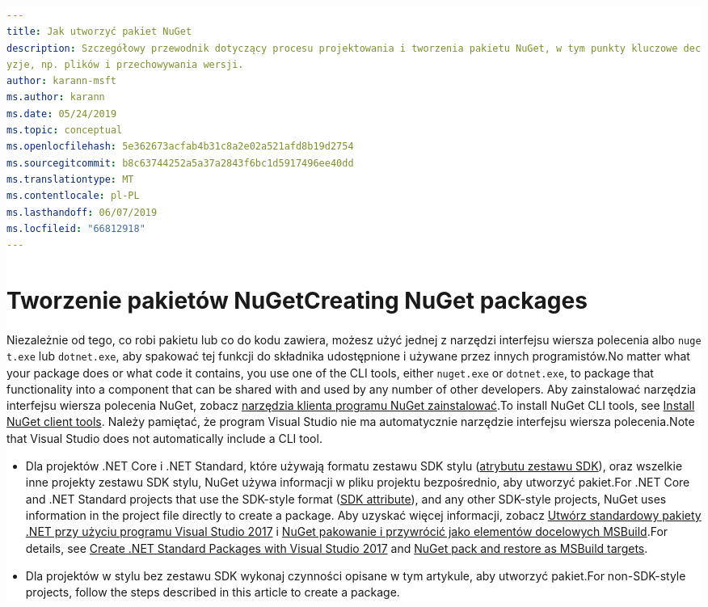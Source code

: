```yaml
---
title: Jak utworzyć pakiet NuGet
description: Szczegółowy przewodnik dotyczący procesu projektowania i tworzenia pakietu NuGet, w tym punkty kluczowe decyzje, np. plików i przechowywania wersji.
author: karann-msft
ms.author: karann
ms.date: 05/24/2019
ms.topic: conceptual
ms.openlocfilehash: 5e362673acfab4b31c8a2e02a521afd8b19d2754
ms.sourcegitcommit: b8c63744252a5a37a2843f6bc1d5917496ee40dd
ms.translationtype: MT
ms.contentlocale: pl-PL
ms.lasthandoff: 06/07/2019
ms.locfileid: "66812918"
---
```

# <a name="creating-nuget-packages"></a><span data-ttu-id="a4b6c-103">Tworzenie pakietów NuGet</span><span class="sxs-lookup"><span data-stu-id="a4b6c-103">Creating NuGet packages</span></span>

<span data-ttu-id="a4b6c-104">Niezależnie od tego, co robi pakietu lub co do kodu zawiera, możesz użyć jednej z narzędzi interfejsu wiersza polecenia albo `nuget.exe` lub `dotnet.exe`, aby spakować tej funkcji do składnika udostępnione i używane przez innych programistów.</span><span class="sxs-lookup"><span data-stu-id="a4b6c-104">No matter what your package does or what code it contains, you use one of the CLI tools, either `nuget.exe` or `dotnet.exe`, to package that functionality into a component that can be shared with and used by any number of other developers.</span></span> <span data-ttu-id="a4b6c-105">Aby zainstalować narzędzia interfejsu wiersza polecenia NuGet, zobacz [narzędzia klienta programu NuGet zainstalować](../install-nuget-client-tools.md).</span><span class="sxs-lookup"><span data-stu-id="a4b6c-105">To install NuGet CLI tools, see [Install NuGet client tools](../install-nuget-client-tools.md).</span></span> <span data-ttu-id="a4b6c-106">Należy pamiętać, że program Visual Studio nie ma automatycznie narzędzie interfejsu wiersza polecenia.</span><span class="sxs-lookup"><span data-stu-id="a4b6c-106">Note that Visual Studio does not automatically include a CLI tool.</span></span>

- <span data-ttu-id="a4b6c-107">Dla projektów .NET Core i .NET Standard, które używają formatu zestawu SDK stylu ([atrybutu zestawu SDK](/dotnet/core/tools/csproj#additions)), oraz wszelkie inne projekty zestawu SDK stylu, NuGet używa informacji w pliku projektu bezpośrednio, aby utworzyć pakiet.</span><span class="sxs-lookup"><span data-stu-id="a4b6c-107">For .NET Core and .NET Standard projects that use the SDK-style format ([SDK attribute](/dotnet/core/tools/csproj#additions)), and any other SDK-style projects, NuGet uses information in the project file directly to create a package.</span></span> <span data-ttu-id="a4b6c-108">Aby uzyskać więcej informacji, zobacz [Utwórz standardowy pakiety .NET przy użyciu programu Visual Studio 2017](../quickstart/create-and-publish-a-package-using-visual-studio.md) i [NuGet pakowanie i przywrócić jako elementów docelowych MSBuild](../reference/msbuild-targets.md).</span><span class="sxs-lookup"><span data-stu-id="a4b6c-108">For details, see [Create .NET Standard Packages with Visual Studio 2017](../quickstart/create-and-publish-a-package-using-visual-studio.md) and [NuGet pack and restore as MSBuild targets](../reference/msbuild-targets.md).</span></span>

- <span data-ttu-id="a4b6c-109">Dla projektów w stylu bez zestawu SDK wykonaj czynności opisane w tym artykule, aby utworzyć pakiet.</span><span class="sxs-lookup"><span data-stu-id="a4b6c-109">For non-SDK-style projects, follow the steps described in this article to create a package.</span></span>
